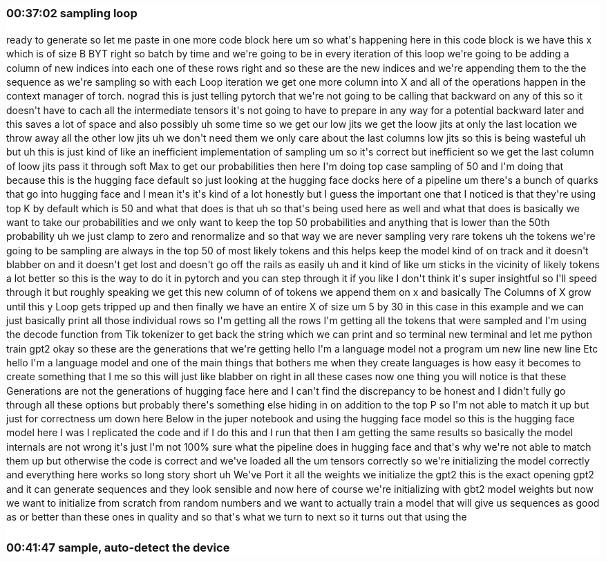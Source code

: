 ### 00:37:02 sampling loop

ready to generate so let me paste in one more code block here um so what's happening here in this code block is we have this x which is of size B BYT right so batch by time and we're going to be in every iteration of this loop we're going to be adding a column of new indices into each one of these rows right and so these are the new indices and we're appending them to the the sequence as we're sampling so with each Loop iteration we get one more column into X and all of the operations happen in the context manager of torch. nograd this is just telling pytorch that we're not going to be calling that backward on any of this so it doesn't have to cach all the intermediate tensors it's not going to have to prepare in any way for a potential backward later and this saves a lot of space and also possibly uh some time so we get our low jits we get the loow jits at only the last location we throw away all the other low jits uh we don't need them we only care about the last columns low jits so this is being wasteful uh but uh this is just kind of like an inefficient implementation of sampling um so it's correct but inefficient so we get the last column of loow jits pass it through soft Max to get our probabilities then here I'm doing top case sampling of 50 and I'm doing that because this is the hugging face default so just looking at the hugging face docks here of a pipeline um there's a bunch of quarks that go into hugging face and I mean it's it's kind of a lot honestly but I guess the important one that I noticed is that they're using top K by default which is 50 and what that does is that uh so that's being used here as well and what that does is basically we want to take our probabilities and we only want to keep the top 50 probabilities and anything that is lower than the 50th probability uh we just clamp to zero and renormalize and so that way we are never sampling very rare tokens uh the tokens we're going to be sampling are always in the top 50 of most likely tokens and this helps keep the model kind of on track and it doesn't blabber on and it doesn't get lost and doesn't go off the rails as easily uh and it kind of like um sticks in the vicinity of likely tokens a lot better so this is the way to do it in pytorch and you can step through it if you like I don't think it's super insightful so I'll speed through it but roughly speaking we get this new column of of tokens we append them on x and basically The Columns of X grow until this y Loop gets tripped up and then finally we have an entire X of size um 5 by 30 in this case in this example and we can just basically print all those individual rows so I'm getting all the rows I'm getting all the tokens that were sampled and I'm using the decode function from Tik tokenizer to get back the string which we can print and so terminal new terminal and let me python train gpt2 okay so these are the generations that we're getting hello I'm a language model not a program um new line new line Etc hello I'm a language model and one of the main things that bothers me when they create languages is how easy it becomes to create something that I me so this will just like blabber on right in all these cases now one thing you will notice is that these Generations are not the generations of hugging face here and I can't find the discrepancy to be honest and I didn't fully go through all these options but probably there's something else hiding in on addition to the top P so I'm not able to match it up but just for correctness um down here Below in the juper notebook and using the hugging face model so this is the hugging face model here I was I replicated the code and if I do this and I run that then I am getting the same results so basically the model internals are not wrong it's just I'm not 100% sure what the pipeline does in hugging face and that's why we're not able to match them up but otherwise the code is correct and we've loaded all the um tensors correctly so we're initializing the model correctly and everything here works so long story short uh We've Port it all the weights we initialize the gpt2 this is the exact opening gpt2 and it can generate sequences and they look sensible and now here of course we're initializing with gbt2 model weights but now we want to initialize from scratch from random numbers and we want to actually train a model that will give us sequences as good as or better than these ones in quality and so that's what we turn to next so it turns out that using the

### 00:41:47 sample, auto-detect the device
